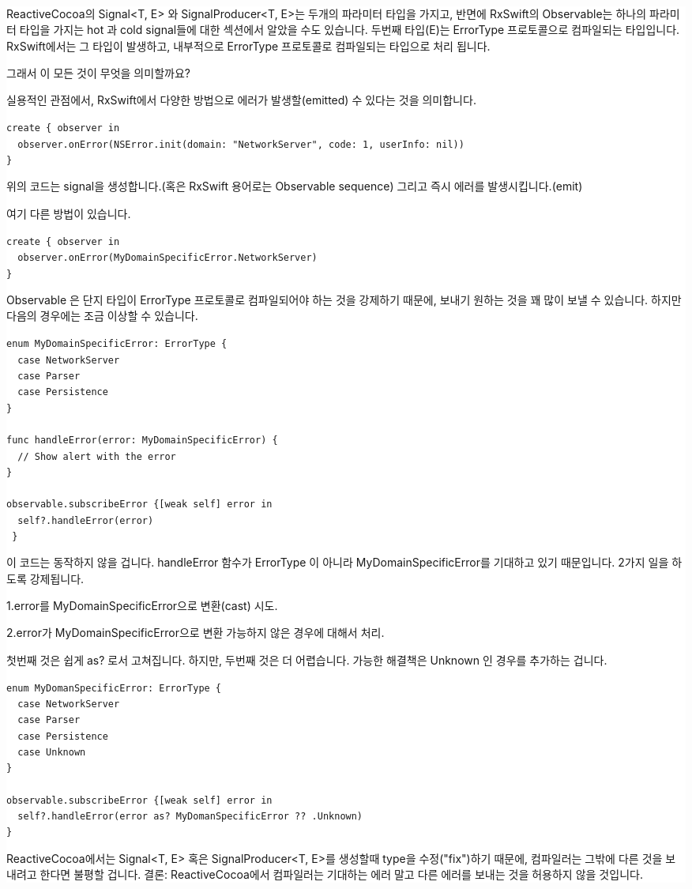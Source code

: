 ReactiveCocoa의 Signal<T, E> 와 SignalProducer<T, E>는 두개의 파라미터 타입을 가지고,
반면에 RxSwift의 Observable<T>는 하나의 파라미터 타입을 가지는 hot 과 cold signal들에 대한 섹션에서 알았을 수도 있습니다.
두번째 타입(E)는 ErrorType 프로토콜으로 컴파일되는 타입입니다. RxSwift에서는 그 타입이 발생하고, 내부적으로 ErrorType 프로토콜로 컴파일되는 타입으로
처리 됩니다.

그래서 이 모든 것이 무엇을 의미할까요?

실용적인 관점에서, RxSwift에서 다양한 방법으로 에러가 발생할(emitted) 수 있다는 것을 의미합니다.
```
create { observer in
  observer.onError(NSError.init(domain: "NetworkServer", code: 1, userInfo: nil))
}
```
위의 코드는 signal을 생성합니다.(혹은 RxSwift 용어로는 Observable sequence) 그리고 즉시 에러를 발생시킵니다.(emit)

여기 다른 방법이 있습니다.
```
create { observer in
  observer.onError(MyDomainSpecificError.NetworkServer)
}
```
Observable 은 단지 타입이 ErrorType 프로토콜로 컴파일되어야 하는 것을 강제하기 때문에, 보내기 원하는 것을 꽤 많이 보낼 수 있습니다.
하지만 다음의 경우에는 조금 이상할 수 있습니다.
```
enum MyDomainSpecificError: ErrorType {
  case NetworkServer
  case Parser
  case Persistence
}

func handleError(error: MyDomainSpecificError) {
  // Show alert with the error
}

observable.subscribeError {[weak self] error in
  self?.handleError(error)
 }
```
이 코드는 동작하지 않을 겁니다. handleError 함수가 ErrorType 이 아니라 MyDomainSpecificError를 기대하고 있기 때문입니다.
2가지 일을 하도록 강제됩니다.

1.error를 MyDomainSpecificError으로 변환(cast) 시도.

2.error가 MyDomainSpecificError으로 변환 가능하지 않은 경우에 대해서 처리.

첫번째 것은 쉽게 as? 로서 고쳐집니다. 하지만, 두번째 것은 더 어렵습니다. 가능한 해결책은 Unknown 인 경우를 추가하는 겁니다.
```
enum MyDomanSpecificError: ErrorType {
  case NetworkServer
  case Parser
  case Persistence
  case Unknown
}

observable.subscribeError {[weak self] error in
  self?.handleError(error as? MyDomanSpecificError ?? .Unknown)
}
```
ReactiveCocoa에서는 Signal<T, E> 혹은 SignalProducer<T, E>를 생성할때 type을 수정("fix")하기 때문에,
컴파일러는 그밖에 다른 것을 보내려고 한다면 불평할 겁니다. 결론: ReactiveCocoa에서 컴파일러는 기대하는 에러 말고 다른 에러를
보내는 것을 허용하지 않을 것입니다.
